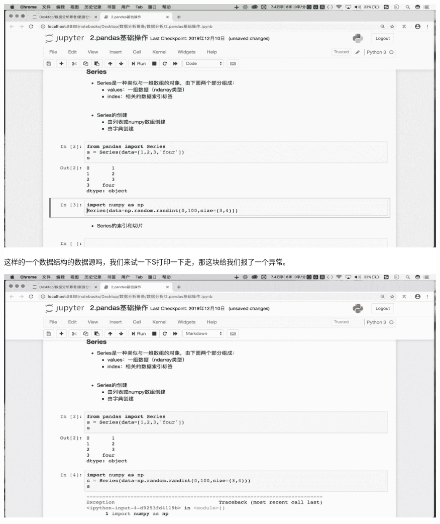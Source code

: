 ![](img/3fb59a693134e3c90a6e68bebfcdf849_17.png)

这样的一个数据结构的数据源吗，我们来试一下S打印一下走，那这块给我们报了一个异常。

![](img/3fb59a693134e3c90a6e68bebfcdf849_19.png)
